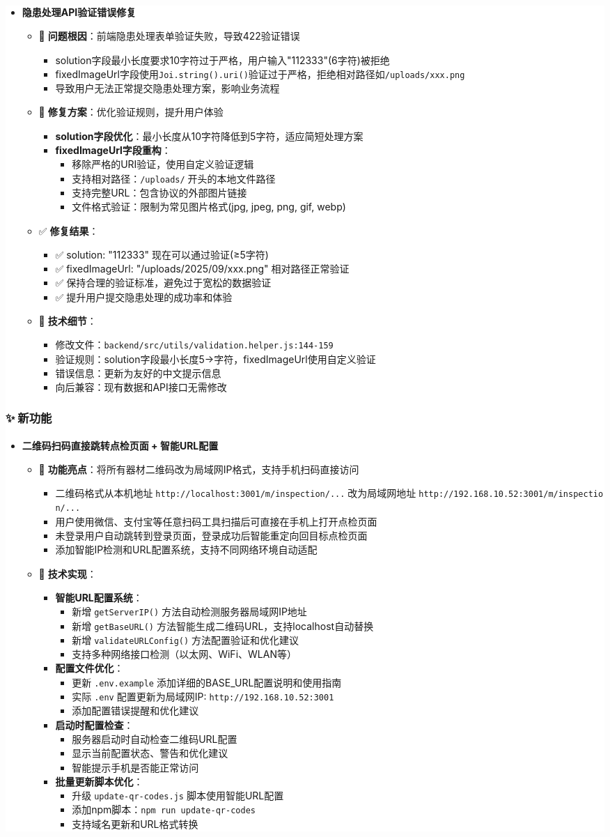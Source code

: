 - **隐患处理API验证错误修复**
  - 🚨 **问题根因**：前端隐患处理表单验证失败，导致422验证错误
    - solution字段最小长度要求10字符过于严格，用户输入"112333"(6字符)被拒绝
    - fixedImageUrl字段使用`Joi.string().uri()`验证过于严格，拒绝相对路径如`/uploads/xxx.png`
    - 导致用户无法正常提交隐患处理方案，影响业务流程
  
  - 🔧 **修复方案**：优化验证规则，提升用户体验
    - **solution字段优化**：最小长度从10字符降低到5字符，适应简短处理方案
    - **fixedImageUrl字段重构**：
      - 移除严格的URI验证，使用自定义验证逻辑
      - 支持相对路径：`/uploads/` 开头的本地文件路径
      - 支持完整URL：包含协议的外部图片链接
      - 文件格式验证：限制为常见图片格式(jpg, jpeg, png, gif, webp)
  
  - ✅ **修复结果**：
    - ✅ solution: "112333" 现在可以通过验证(≥5字符)
    - ✅ fixedImageUrl: "/uploads/2025/09/xxx.png" 相对路径正常验证
    - ✅ 保持合理的验证标准，避免过于宽松的数据验证
    - ✅ 提升用户提交隐患处理的成功率和体验
  
  - 🔧 **技术细节**：
    - 修改文件：`backend/src/utils/validation.helper.js:144-159`
    - 验证规则：solution字段最小长度5→字符，fixedImageUrl使用自定义验证
    - 错误信息：更新为友好的中文提示信息
    - 向后兼容：现有数据和API接口无需修改

### ✨ 新功能

- **二维码扫码直接跳转点检页面 + 智能URL配置**
  - 🎯 **功能亮点**：将所有器材二维码改为局域网IP格式，支持手机扫码直接访问
    - 二维码格式从本机地址 `http://localhost:3001/m/inspection/...` 改为局域网地址 `http://192.168.10.52:3001/m/inspection/...`
    - 用户使用微信、支付宝等任意扫码工具扫描后可直接在手机上打开点检页面
    - 未登录用户自动跳转到登录页面，登录成功后智能重定向回目标点检页面
    - 添加智能IP检测和URL配置系统，支持不同网络环境自动适配
  
  - 🔧 **技术实现**：
    - **智能URL配置系统**：
      - 新增 `getServerIP()` 方法自动检测服务器局域网IP地址
      - 新增 `getBaseURL()` 方法智能生成二维码URL，支持localhost自动替换
      - 新增 `validateURLConfig()` 方法配置验证和优化建议
      - 支持多种网络接口检测（以太网、WiFi、WLAN等）
    - **配置文件优化**：
      - 更新 `.env.example` 添加详细的BASE_URL配置说明和使用指南
      - 实际 `.env` 配置更新为局域网IP: `http://192.168.10.52:3001`
      - 添加配置错误提醒和优化建议
    - **启动时配置检查**：
      - 服务器启动时自动检查二维码URL配置
      - 显示当前配置状态、警告和优化建议
      - 智能提示手机是否能正常访问
    - **批量更新脚本优化**：
      - 升级 `update-qr-codes.js` 脚本使用智能URL配置
      - 添加npm脚本：`npm run update-qr-codes`
      - 支持域名更新和URL格式转换
  
